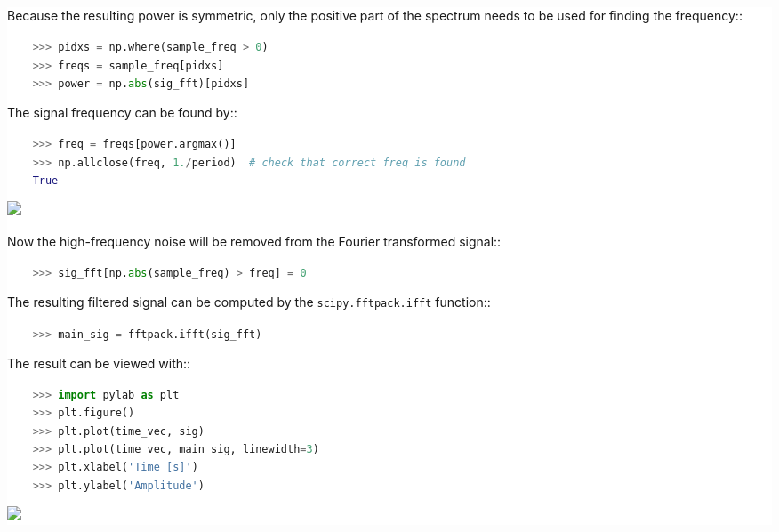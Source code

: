 Because the resulting power is symmetric, only the positive part of the
spectrum needs to be used for finding the frequency::

```python
    >>> pidxs = np.where(sample_freq > 0)
    >>> freqs = sample_freq[pidxs]
    >>> power = np.abs(sig_fft)[pidxs]
```



The signal frequency can be found by::

```python
    >>> freq = freqs[power.argmax()]
    >>> np.allclose(freq, 1./period)  # check that correct freq is found
    True
```
<img src="../figures/intro/frequency_plot.png" style="width: 600px;"/>




Now the high-frequency noise will be removed from the Fourier transformed
signal::

```python
    >>> sig_fft[np.abs(sample_freq) > freq] = 0
```

The resulting filtered signal can be computed by the
`scipy.fftpack.ifft` function::

```python
    >>> main_sig = fftpack.ifft(sig_fft)
```



The result can be viewed with::

```python
    >>> import pylab as plt
    >>> plt.figure()
    >>> plt.plot(time_vec, sig)
    >>> plt.plot(time_vec, main_sig, linewidth=3)
    >>> plt.xlabel('Time [s]')
    >>> plt.ylabel('Amplitude')
```

<img src="../figures/intro/frequency_plot.png" style="width: 600px;"/>
